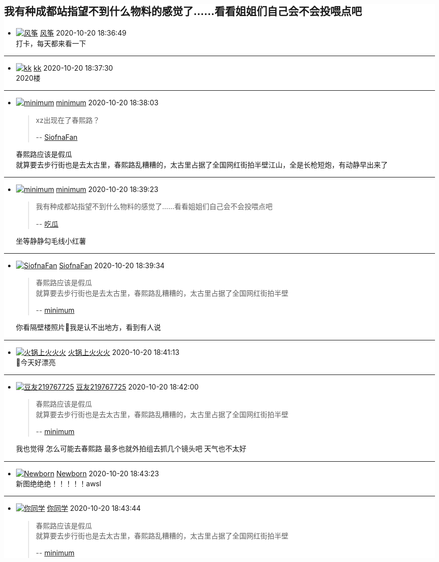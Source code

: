   我有种成都站指望不到什么物料的感觉了……看看姐姐们自己会不会投喂点吧  
---
* [![风筝](../../image/icon/user_normal.jpg)](https://www.douban.com/people/223547675/)    [风筝](https://www.douban.com/people/223547675/)    2020-10-20 18:36:49  
  打卡，每天都来看一下  
---
* [![kk](../../image/icon/u224759292-1.jpg)](https://www.douban.com/people/224759292/)    [kk](https://www.douban.com/people/224759292/)    2020-10-20 18:37:30  
  2020楼  
---
* [![minimum](../../image/icon/u218236166-1.jpg)](https://www.douban.com/people/218236166/)    [minimum](https://www.douban.com/people/218236166/)    2020-10-20 18:38:03  
  >xz出现在了春熙路？  
  >
  >-- [SiofnaFan](https://www.douban.com/people/180076918/)  
  
  春熙路应该是假瓜  
  就算要去步行街也是去太古里，春熙路乱糟糟的，太古里占据了全国网红街拍半壁江山，全是长枪短炮，有动静早出来了  
---
* [![minimum](../../image/icon/u218236166-1.jpg)](https://www.douban.com/people/218236166/)    [minimum](https://www.douban.com/people/218236166/)    2020-10-20 18:39:23  
  >我有种成都站指望不到什么物料的感觉了……看看姐姐们自己会不会投喂点吧  
  >
  >-- [吃瓜](https://www.douban.com/people/219893584/)  
  
  坐等静静勾毛线小红薯  
---
* [![SiofnaFan](../../image/icon/u180076918-2.jpg)](https://www.douban.com/people/180076918/)    [SiofnaFan](https://www.douban.com/people/180076918/)    2020-10-20 18:39:34  
  >春熙路应该是假瓜  
  >就算要去步行街也是去太古里，春熙路乱糟糟的，太古里占据了全国网红街拍半壁  
  >
  >-- [minimum](https://www.douban.com/people/218236166/)  
  
  你看隔壁楼照片🤣我是认不出地方，看到有人说  
---
* [![火锅上火火火](../../image/icon/u175305256-1.jpg)](https://www.douban.com/people/175305256/)    [火锅上火火火](https://www.douban.com/people/175305256/)    2020-10-20 18:41:13  
  🐷今天好漂亮  
---
* [![豆友219767725](../../image/icon/user_normal.jpg)](https://www.douban.com/people/219767725/)    [豆友219767725](https://www.douban.com/people/219767725/)    2020-10-20 18:42:00  
  >春熙路应该是假瓜  
  >就算要去步行街也是去太古里，春熙路乱糟糟的，太古里占据了全国网红街拍半壁  
  >
  >-- [minimum](https://www.douban.com/people/218236166/)  
  
  我也觉得 怎么可能去春熙路 最多也就外拍组去抓几个镜头吧 天气也不太好  
---
* [![Newborn](../../image/icon/u121377653-2.jpg)](https://www.douban.com/people/121377653/)    [Newborn](https://www.douban.com/people/121377653/)    2020-10-20 18:43:23  
  新图绝绝绝！！！！！awsl  
---
* [![你同学](../../image/icon/u186873665-2.jpg)](https://www.douban.com/people/186873665/)    [你同学](https://www.douban.com/people/186873665/)    2020-10-20 18:43:44  
  >春熙路应该是假瓜  
  >就算要去步行街也是去太古里，春熙路乱糟糟的，太古里占据了全国网红街拍半壁  
  >
  >-- [minimum](https://www.douban.com/people/218236166/)  
  